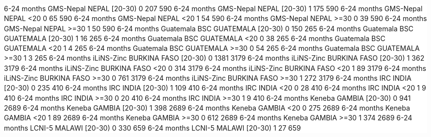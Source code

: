 6-24 months   GMS-Nepal        NEPAL                          [20-30)              0      207     590
6-24 months   GMS-Nepal        NEPAL                          [20-30)              1      175     590
6-24 months   GMS-Nepal        NEPAL                          <20                  0       65     590
6-24 months   GMS-Nepal        NEPAL                          <20                  1       54     590
6-24 months   GMS-Nepal        NEPAL                          >=30                 0       39     590
6-24 months   GMS-Nepal        NEPAL                          >=30                 1       50     590
6-24 months   Guatemala BSC    GUATEMALA                      [20-30)              0      150     265
6-24 months   Guatemala BSC    GUATEMALA                      [20-30)              1       16     265
6-24 months   Guatemala BSC    GUATEMALA                      <20                  0       38     265
6-24 months   Guatemala BSC    GUATEMALA                      <20                  1        4     265
6-24 months   Guatemala BSC    GUATEMALA                      >=30                 0       54     265
6-24 months   Guatemala BSC    GUATEMALA                      >=30                 1        3     265
6-24 months   iLiNS-Zinc       BURKINA FASO                   [20-30)              0     1381    3179
6-24 months   iLiNS-Zinc       BURKINA FASO                   [20-30)              1      362    3179
6-24 months   iLiNS-Zinc       BURKINA FASO                   <20                  0      314    3179
6-24 months   iLiNS-Zinc       BURKINA FASO                   <20                  1       89    3179
6-24 months   iLiNS-Zinc       BURKINA FASO                   >=30                 0      761    3179
6-24 months   iLiNS-Zinc       BURKINA FASO                   >=30                 1      272    3179
6-24 months   IRC              INDIA                          [20-30)              0      235     410
6-24 months   IRC              INDIA                          [20-30)              1      109     410
6-24 months   IRC              INDIA                          <20                  0       28     410
6-24 months   IRC              INDIA                          <20                  1        9     410
6-24 months   IRC              INDIA                          >=30                 0       20     410
6-24 months   IRC              INDIA                          >=30                 1        9     410
6-24 months   Keneba           GAMBIA                         [20-30)              0      941    2689
6-24 months   Keneba           GAMBIA                         [20-30)              1      398    2689
6-24 months   Keneba           GAMBIA                         <20                  0      275    2689
6-24 months   Keneba           GAMBIA                         <20                  1       89    2689
6-24 months   Keneba           GAMBIA                         >=30                 0      612    2689
6-24 months   Keneba           GAMBIA                         >=30                 1      374    2689
6-24 months   LCNI-5           MALAWI                         [20-30)              0      330     659
6-24 months   LCNI-5           MALAWI                         [20-30)              1       27     659